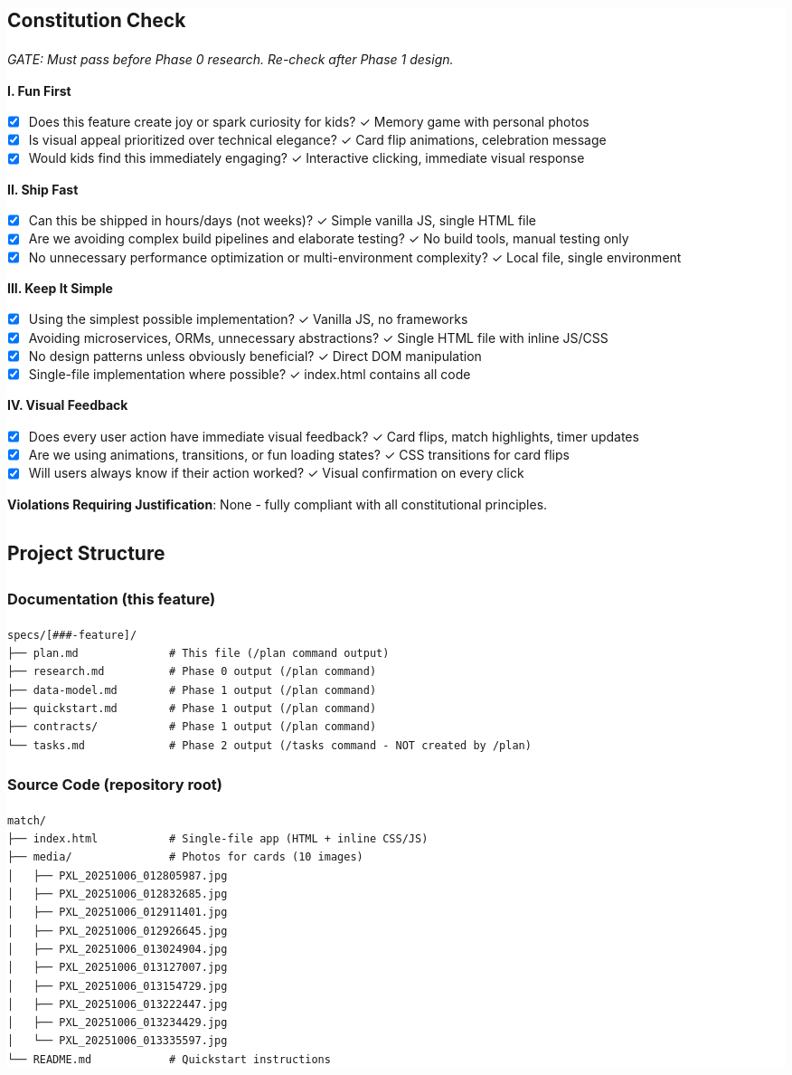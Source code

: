 ## Constitution Check
*GATE: Must pass before Phase 0 research. Re-check after Phase 1 design.*

**I. Fun First**
- [x] Does this feature create joy or spark curiosity for kids? ✓ Memory game with personal photos
- [x] Is visual appeal prioritized over technical elegance? ✓ Card flip animations, celebration message
- [x] Would kids find this immediately engaging? ✓ Interactive clicking, immediate visual response

**II. Ship Fast**
- [x] Can this be shipped in hours/days (not weeks)? ✓ Simple vanilla JS, single HTML file
- [x] Are we avoiding complex build pipelines and elaborate testing? ✓ No build tools, manual testing only
- [x] No unnecessary performance optimization or multi-environment complexity? ✓ Local file, single environment

**III. Keep It Simple**
- [x] Using the simplest possible implementation? ✓ Vanilla JS, no frameworks
- [x] Avoiding microservices, ORMs, unnecessary abstractions? ✓ Single HTML file with inline JS/CSS
- [x] No design patterns unless obviously beneficial? ✓ Direct DOM manipulation
- [x] Single-file implementation where possible? ✓ index.html contains all code

**IV. Visual Feedback**
- [x] Does every user action have immediate visual feedback? ✓ Card flips, match highlights, timer updates
- [x] Are we using animations, transitions, or fun loading states? ✓ CSS transitions for card flips
- [x] Will users always know if their action worked? ✓ Visual confirmation on every click

**Violations Requiring Justification**: None - fully compliant with all constitutional principles.

## Project Structure

### Documentation (this feature)
```
specs/[###-feature]/
├── plan.md              # This file (/plan command output)
├── research.md          # Phase 0 output (/plan command)
├── data-model.md        # Phase 1 output (/plan command)
├── quickstart.md        # Phase 1 output (/plan command)
├── contracts/           # Phase 1 output (/plan command)
└── tasks.md             # Phase 2 output (/tasks command - NOT created by /plan)
```

### Source Code (repository root)
```
match/
├── index.html           # Single-file app (HTML + inline CSS/JS)
├── media/               # Photos for cards (10 images)
│   ├── PXL_20251006_012805987.jpg
│   ├── PXL_20251006_012832685.jpg
│   ├── PXL_20251006_012911401.jpg
│   ├── PXL_20251006_012926645.jpg
│   ├── PXL_20251006_013024904.jpg
│   ├── PXL_20251006_013127007.jpg
│   ├── PXL_20251006_013154729.jpg
│   ├── PXL_20251006_013222447.jpg
│   ├── PXL_20251006_013234429.jpg
│   └── PXL_20251006_013335597.jpg
└── README.md            # Quickstart instructions
```
